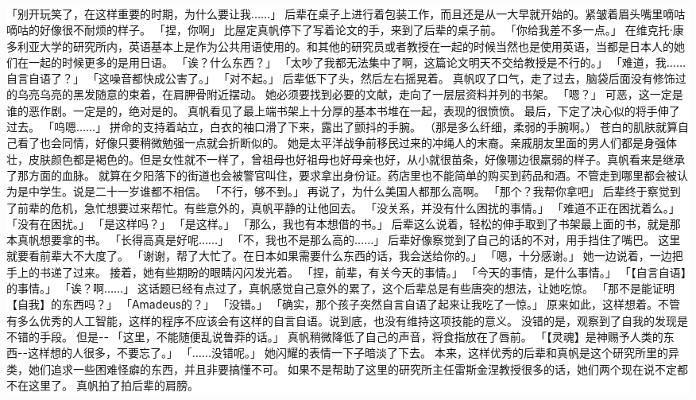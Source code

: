「别开玩笑了，在这样重要的时期，为什么要让我……」
后辈在桌子上进行着包装工作，而且还是从一大早就开始的。紧皱着眉头嘴里嘀咕嘀咕的好像很不耐烦的样子。
「捏，你啊」
比屋定真帆停下了写着论文的手，来到了后辈的桌子前。
「你给我差不多一点。」
在维克托·康多利亚大学的研究所内，英语基本上是作为公共用语使用的。和其他的研究员或者教授在一起的时候当然也是使用英语，当都是日本人的她们在一起的时候更多的是用日语。
「诶？什么东西？」
「太吵了我都无法集中了啊，这篇论文明天不交给教授是不行的。」
「难道，我……自言自语了？」
「这噪音都快成公害了。」
「对不起。」
后辈低下了头，然后左右摇晃着。
真帆叹了口气，走了过去，脑袋后面没有修饰过的乌亮乌亮的黑发随意的束着，在肩胛骨附近摆动。
她必须要找到必要的文献，走向了一层层资料并列的书架。
「嗯？」
可恶，这一定是谁的恶作剧。一定是的，绝对是的。
真帆看见了最上端书架上十分厚的基本书堆在一起，表现的很愤愤。
最后，下定了决心似的将手伸了过去。
「呜嗯……」
拼命的支持着站立，白衣的袖口滑了下来，露出了颤抖的手腕。
（那是多么纤细，柔弱的手腕啊。）
苍白的肌肤就算自己看了也会同情，好像只要稍微勉强一点就会折断似的。
她是太平洋战争前移民过来的冲绳人的末裔。亲戚朋友里面的男人们都是身强体壮，皮肤颜色都是褐色的。但是女性就不一样了，曾祖母也好祖母也好母亲也好，从小就很苗条，好像哪边很羸弱的样子。真帆看来是继承了那方面的血脉。
就算在夕阳落下的街道也会被警官叫住，要求拿出身份证。药店里也不能简单的购买到药品和酒。不管走到哪里都会被认为是中学生。说是二十一岁谁都不相信。
「不行，够不到。」
再说了，为什么美国人都那么高啊。
「那个？我帮你拿吧」
后辈终于察觉到了前辈的危机，急忙想要过来帮忙。有些意外的，真帆平静的让他回去。
「没关系，并没有什么困扰的事情。」
「难道不正在困扰着么。」
「没有在困扰。」
「是这样吗？」
「是这样。」
「那么，我也有本想借的书。」
后辈这么说着，轻松的伸手取到了书架最上面的书，就是那本真帆想要拿的书。
「长得高真是好呢……」
「不，我也不是那么高的……」
后辈好像察觉到了自己的话的不对，用手挡住了嘴巴。
这里就要看前辈大不大度了。
「谢谢，帮了大忙了。在日本如果需要什么东西的话，我会送给你的。」
「嗯，十分感谢。」
她一边说着，一边把手上的书递了过来。
接着，她有些期盼的眼睛闪闪发光着。
「捏，前辈，有关今天的事情。」
「今天的事情，是什么事情。」
「【自言自语】的事情。」
「诶？啊……」
这话题已经有点过了，真帆感觉自己意外的累了，这个后辈总是有些唐突的想法，让她吃惊。
「那不是能证明【自我】的东西吗？」
「Amadeus的？」
「没错。」
「确实，那个孩子突然自言自语了起来让我吃了一惊。」
原来如此，这样想着。不管有多么优秀的人工智能，这样的程序不应该会有这样的自言自语。说到底，也没有维持这项技能的意义。
没错的是，观察到了自我的发现是不错的手段。
但是--
「这里，不能随便乱说鲁莽的话。」
真帆稍微降低了自己的声音，将食指放在了唇前。
「【灵魂】是神赐予人类的东西--这样想的人很多，不要忘了。」
「……没错呢。」
她闪耀的表情一下子暗淡了下去。
本来，这样优秀的后辈和真帆是这个研究所里的异类，她们追求一些困难怪癖的东西，并且非要搞懂不可。
如果不是帮助了这里的研究所主任雷斯金涅教授很多的话，她们两个现在说不定都不在这里了。
真帆拍了拍后辈的肩膀。